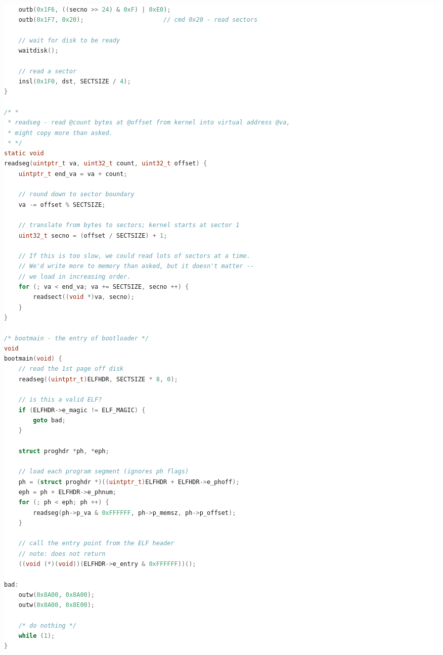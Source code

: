 ```c
    outb(0x1F6, ((secno >> 24) & 0xF) | 0xE0);
    outb(0x1F7, 0x20);                      // cmd 0x20 - read sectors

    // wait for disk to be ready
    waitdisk();

    // read a sector
    insl(0x1F0, dst, SECTSIZE / 4);
}

/* *
 * readseg - read @count bytes at @offset from kernel into virtual address @va,
 * might copy more than asked.
 * */
static void
readseg(uintptr_t va, uint32_t count, uint32_t offset) {
    uintptr_t end_va = va + count;

    // round down to sector boundary
    va -= offset % SECTSIZE;

    // translate from bytes to sectors; kernel starts at sector 1
    uint32_t secno = (offset / SECTSIZE) + 1;

    // If this is too slow, we could read lots of sectors at a time.
    // We'd write more to memory than asked, but it doesn't matter --
    // we load in increasing order.
    for (; va < end_va; va += SECTSIZE, secno ++) {
        readsect((void *)va, secno);
    }
}

/* bootmain - the entry of bootloader */
void
bootmain(void) {
    // read the 1st page off disk
    readseg((uintptr_t)ELFHDR, SECTSIZE * 8, 0);

    // is this a valid ELF?
    if (ELFHDR->e_magic != ELF_MAGIC) {
        goto bad;
    }

    struct proghdr *ph, *eph;

    // load each program segment (ignores ph flags)
    ph = (struct proghdr *)((uintptr_t)ELFHDR + ELFHDR->e_phoff);
    eph = ph + ELFHDR->e_phnum;
    for (; ph < eph; ph ++) {
        readseg(ph->p_va & 0xFFFFFF, ph->p_memsz, ph->p_offset);
    }

    // call the entry point from the ELF header
    // note: does not return
    ((void (*)(void))(ELFHDR->e_entry & 0xFFFFFF))();

bad:
    outw(0x8A00, 0x8A00);
    outw(0x8A00, 0x8E00);

    /* do nothing */
    while (1);
}
```